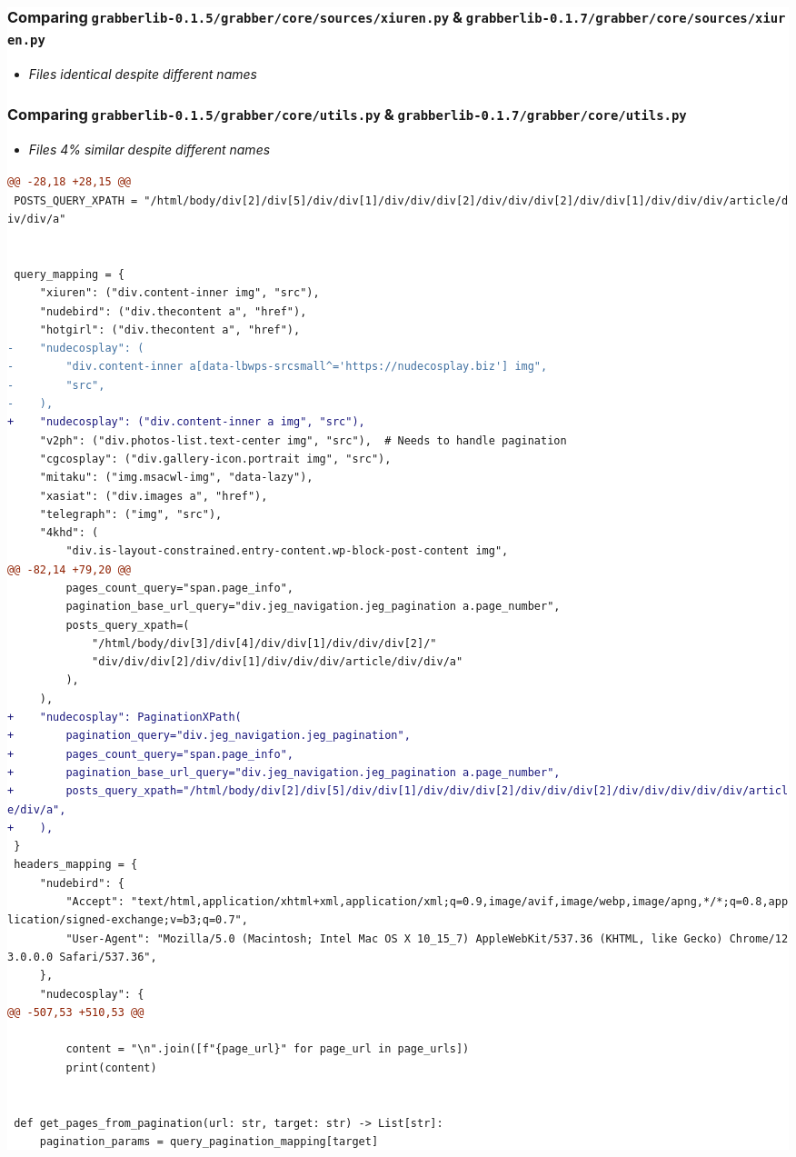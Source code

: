 ### Comparing `grabberlib-0.1.5/grabber/core/sources/xiuren.py` & `grabberlib-0.1.7/grabber/core/sources/xiuren.py`

 * *Files identical despite different names*

### Comparing `grabberlib-0.1.5/grabber/core/utils.py` & `grabberlib-0.1.7/grabber/core/utils.py`

 * *Files 4% similar despite different names*

```diff
@@ -28,18 +28,15 @@
 POSTS_QUERY_XPATH = "/html/body/div[2]/div[5]/div/div[1]/div/div/div[2]/div/div/div[2]/div/div[1]/div/div/div/article/div/div/a"
 
 
 query_mapping = {
     "xiuren": ("div.content-inner img", "src"),
     "nudebird": ("div.thecontent a", "href"),
     "hotgirl": ("div.thecontent a", "href"),
-    "nudecosplay": (
-        "div.content-inner a[data-lbwps-srcsmall^='https://nudecosplay.biz'] img",
-        "src",
-    ),
+    "nudecosplay": ("div.content-inner a img", "src"),
     "v2ph": ("div.photos-list.text-center img", "src"),  # Needs to handle pagination
     "cgcosplay": ("div.gallery-icon.portrait img", "src"),
     "mitaku": ("img.msacwl-img", "data-lazy"),
     "xasiat": ("div.images a", "href"),
     "telegraph": ("img", "src"),
     "4khd": (
         "div.is-layout-constrained.entry-content.wp-block-post-content img",
@@ -82,14 +79,20 @@
         pages_count_query="span.page_info",
         pagination_base_url_query="div.jeg_navigation.jeg_pagination a.page_number",
         posts_query_xpath=(
             "/html/body/div[3]/div[4]/div/div[1]/div/div/div[2]/"
             "div/div/div[2]/div/div[1]/div/div/div/article/div/div/a"
         ),
     ),
+    "nudecosplay": PaginationXPath(
+        pagination_query="div.jeg_navigation.jeg_pagination",
+        pages_count_query="span.page_info",
+        pagination_base_url_query="div.jeg_navigation.jeg_pagination a.page_number",
+        posts_query_xpath="/html/body/div[2]/div[5]/div/div[1]/div/div/div[2]/div/div/div[2]/div/div/div/div/div/article/div/a",
+    ),
 }
 headers_mapping = {
     "nudebird": {
         "Accept": "text/html,application/xhtml+xml,application/xml;q=0.9,image/avif,image/webp,image/apng,*/*;q=0.8,application/signed-exchange;v=b3;q=0.7",
         "User-Agent": "Mozilla/5.0 (Macintosh; Intel Mac OS X 10_15_7) AppleWebKit/537.36 (KHTML, like Gecko) Chrome/123.0.0.0 Safari/537.36",
     },
     "nudecosplay": {
@@ -507,53 +510,53 @@
 
         content = "\n".join([f"{page_url}" for page_url in page_urls])
         print(content)
 
 
 def get_pages_from_pagination(url: str, target: str) -> List[str]:
     pagination_params = query_pagination_mapping[target]
```